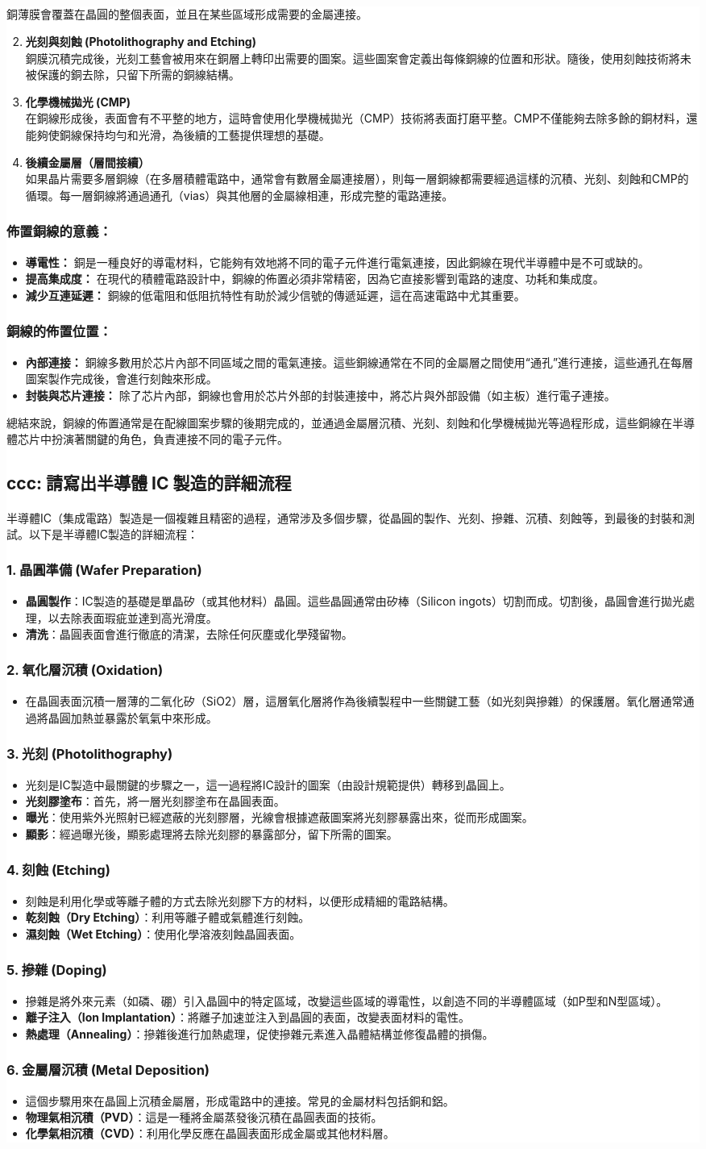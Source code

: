    銅薄膜會覆蓋在晶圓的整個表面，並且在某些區域形成需要的金屬連接。

2. **光刻與刻蝕 (Photolithography and Etching)**  
   銅膜沉積完成後，光刻工藝會被用來在銅層上轉印出需要的圖案。這些圖案會定義出每條銅線的位置和形狀。隨後，使用刻蝕技術將未被保護的銅去除，只留下所需的銅線結構。

3. **化學機械拋光 (CMP)**  
   在銅線形成後，表面會有不平整的地方，這時會使用化學機械拋光（CMP）技術將表面打磨平整。CMP不僅能夠去除多餘的銅材料，還能夠使銅線保持均勻和光滑，為後續的工藝提供理想的基礎。

4. **後續金屬層（層間接續）**  
   如果晶片需要多層銅線（在多層積體電路中，通常會有數層金屬連接層），則每一層銅線都需要經過這樣的沉積、光刻、刻蝕和CMP的循環。每一層銅線將通過通孔（vias）與其他層的金屬線相連，形成完整的電路連接。

### 佈置銅線的意義：
- **導電性：** 銅是一種良好的導電材料，它能夠有效地將不同的電子元件進行電氣連接，因此銅線在現代半導體中是不可或缺的。
- **提高集成度：** 在現代的積體電路設計中，銅線的佈置必須非常精密，因為它直接影響到電路的速度、功耗和集成度。
- **減少互連延遲：** 銅線的低電阻和低阻抗特性有助於減少信號的傳遞延遲，這在高速電路中尤其重要。

### 銅線的佈置位置：
- **內部連接：** 銅線多數用於芯片內部不同區域之間的電氣連接。這些銅線通常在不同的金屬層之間使用“通孔”進行連接，這些通孔在每層圖案製作完成後，會進行刻蝕來形成。
- **封裝與芯片連接：** 除了芯片內部，銅線也會用於芯片外部的封裝連接中，將芯片與外部設備（如主板）進行電子連接。

總結來說，銅線的佈置通常是在配線圖案步驟的後期完成的，並通過金屬層沉積、光刻、刻蝕和化學機械拋光等過程形成，這些銅線在半導體芯片中扮演著關鍵的角色，負責連接不同的電子元件。


## ccc: 請寫出半導體 IC 製造的詳細流程

半導體IC（集成電路）製造是一個複雜且精密的過程，通常涉及多個步驟，從晶圓的製作、光刻、摻雜、沉積、刻蝕等，到最後的封裝和測試。以下是半導體IC製造的詳細流程：

### 1. **晶圓準備 (Wafer Preparation)**
   - **晶圓製作**：IC製造的基礎是單晶矽（或其他材料）晶圓。這些晶圓通常由矽棒（Silicon ingots）切割而成。切割後，晶圓會進行拋光處理，以去除表面瑕疵並達到高光滑度。
   - **清洗**：晶圓表面會進行徹底的清潔，去除任何灰塵或化學殘留物。

### 2. **氧化層沉積 (Oxidation)**
   - 在晶圓表面沉積一層薄的二氧化矽（SiO2）層，這層氧化層將作為後續製程中一些關鍵工藝（如光刻與摻雜）的保護層。氧化層通常通過將晶圓加熱並暴露於氧氣中來形成。

### 3. **光刻 (Photolithography)**
   - 光刻是IC製造中最關鍵的步驟之一，這一過程將IC設計的圖案（由設計規範提供）轉移到晶圓上。
   - **光刻膠塗布**：首先，將一層光刻膠塗布在晶圓表面。
   - **曝光**：使用紫外光照射已經遮蔽的光刻膠層，光線會根據遮蔽圖案將光刻膠暴露出來，從而形成圖案。
   - **顯影**：經過曝光後，顯影處理將去除光刻膠的暴露部分，留下所需的圖案。

### 4. **刻蝕 (Etching)**
   - 刻蝕是利用化學或等離子體的方式去除光刻膠下方的材料，以便形成精細的電路結構。
   - **乾刻蝕（Dry Etching）**：利用等離子體或氣體進行刻蝕。
   - **濕刻蝕（Wet Etching）**：使用化學溶液刻蝕晶圓表面。

### 5. **摻雜 (Doping)**
   - 摻雜是將外來元素（如磷、硼）引入晶圓中的特定區域，改變這些區域的導電性，以創造不同的半導體區域（如P型和N型區域）。
   - **離子注入（Ion Implantation）**：將離子加速並注入到晶圓的表面，改變表面材料的電性。
   - **熱處理（Annealing）**：摻雜後進行加熱處理，促使摻雜元素進入晶體結構並修復晶體的損傷。

### 6. **金屬層沉積 (Metal Deposition)**
   - 這個步驟用來在晶圓上沉積金屬層，形成電路中的連接。常見的金屬材料包括銅和鋁。
   - **物理氣相沉積（PVD）**：這是一種將金屬蒸發後沉積在晶圓表面的技術。
   - **化學氣相沉積（CVD）**：利用化學反應在晶圓表面形成金屬或其他材料層。

